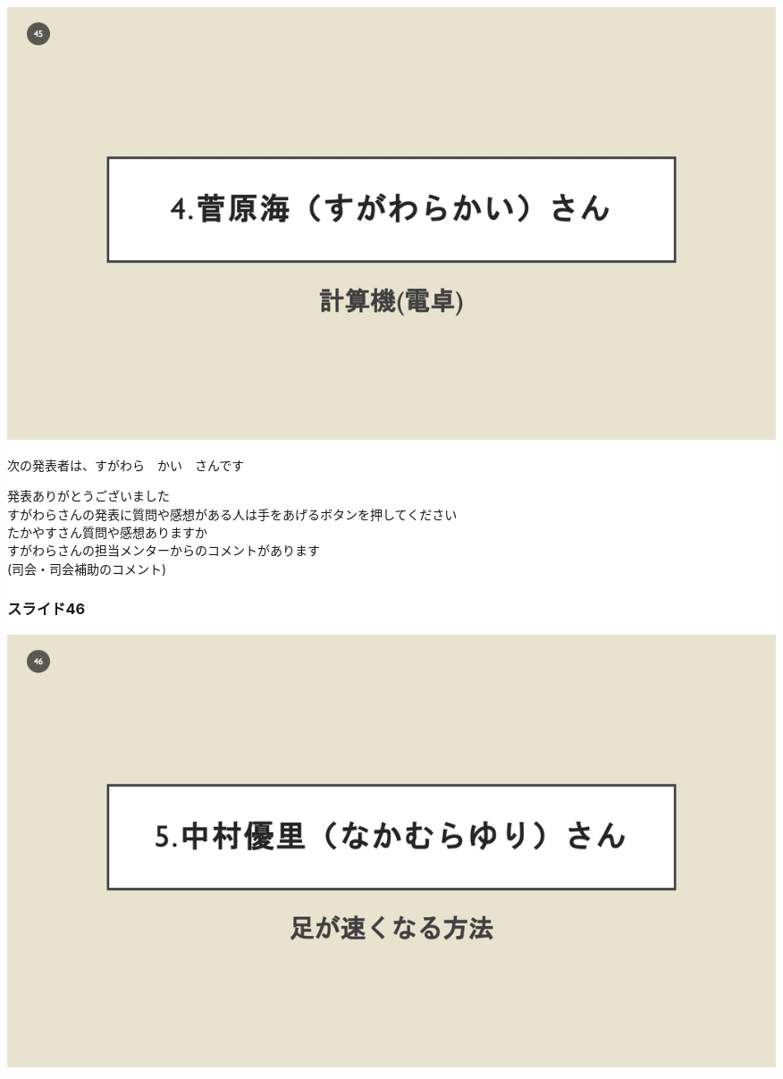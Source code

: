 ![](./img/スライド45.jpeg)

次の発表者は、すがわら　かい　さんです  
    
発表ありがとうございました  
すがわらさんの発表に質問や感想がある人は手をあげるボタンを押してください  
たかやすさん質問や感想ありますか  
すがわらさんの担当メンターからのコメントがあります  
(司会・司会補助のコメント)  

### スライド46
![](./img/スライド46.jpeg)

